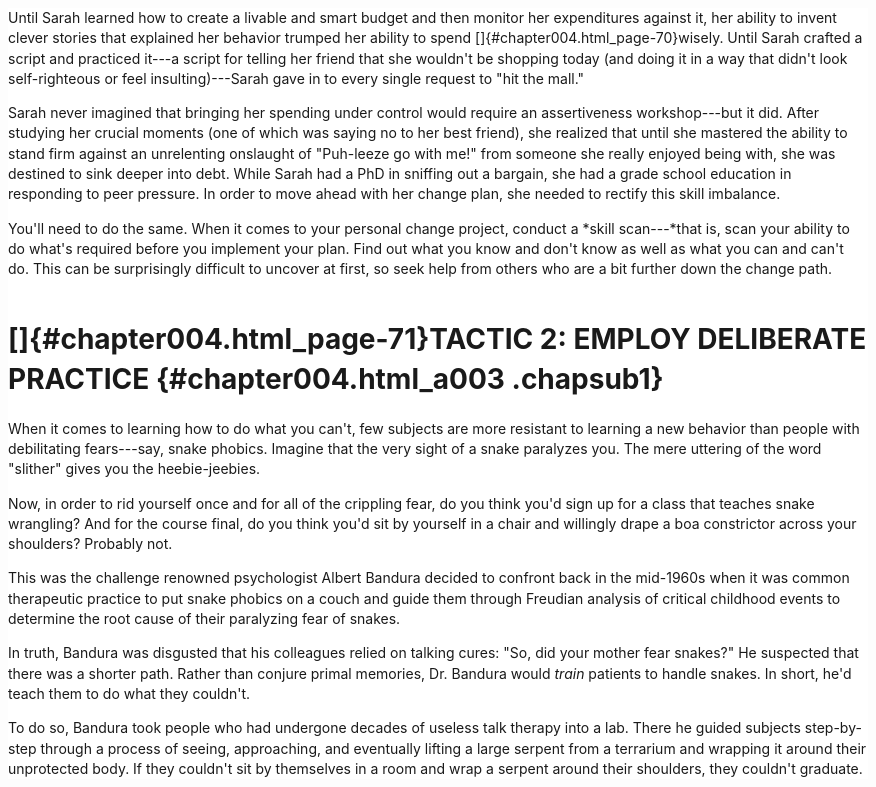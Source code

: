 Until Sarah learned how to create a livable and smart budget and then
monitor her expenditures against it, her ability to invent clever
stories that explained her behavior trumped her ability to spend
[]{#chapter004.html_page-70}wisely. Until Sarah crafted a script and
practiced it---a script for telling her friend that she wouldn't be
shopping today (and doing it in a way that didn't look self-righteous or
feel insulting)---Sarah gave in to every single request to "hit the
mall."

Sarah never imagined that bringing her spending under control would
require an assertiveness workshop---but it did. After studying her
crucial moments (one of which was saying no to her best friend), she
realized that until she mastered the ability to stand firm against an
unrelenting onslaught of "Puh-leeze go with me!" from someone she really
enjoyed being with, she was destined to sink deeper into debt. While
Sarah had a PhD in sniffing out a bargain, she had a grade school
education in responding to peer pressure. In order to move ahead with
her change plan, she needed to rectify this skill imbalance.

You'll need to do the same. When it comes to your personal change
project, conduct a *skill scan---*that is, scan your ability to do
what's required before you implement your plan. Find out what you know
and don't know as well as what you can and can't do. This can be
surprisingly difficult to uncover at first, so seek help from others who
are a bit further down the change path.

# []{#chapter004.html_page-71}TACTIC 2: EMPLOY DELIBERATE PRACTICE {#chapter004.html_a003 .chapsub1}

When it comes to learning how to do what you can't, few subjects are
more resistant to learning a new behavior than people with debilitating
fears---say, snake phobics. Imagine that the very sight of a snake
paralyzes you. The mere uttering of the word "slither" gives you the
heebie-jeebies.

Now, in order to rid yourself once and for all of the crippling fear, do
you think you'd sign up for a class that teaches snake wrangling? And
for the course final, do you think you'd sit by yourself in a chair and
willingly drape a boa constrictor across your shoulders? Probably not.

This was the challenge renowned psychologist Albert Bandura decided to
confront back in the mid-1960s when it was common therapeutic practice
to put snake phobics on a couch and guide them through Freudian analysis
of critical childhood events to determine the root cause of their
paralyzing fear of snakes.

In truth, Bandura was disgusted that his colleagues relied on talking
cures: "So, did your mother fear snakes?" He suspected that there was a
shorter path. Rather than conjure primal memories, Dr. Bandura would
*train* patients to handle snakes. In short, he'd teach them to do what
they couldn't.

To do so, Bandura took people who had undergone decades of useless talk
therapy into a lab. There he guided subjects step-by-step through a
process of seeing, approaching, and eventually lifting a large serpent
from a terrarium and wrapping it around their unprotected body. If they
couldn't sit by themselves in a room and wrap a serpent around their
shoulders, they couldn't graduate.

